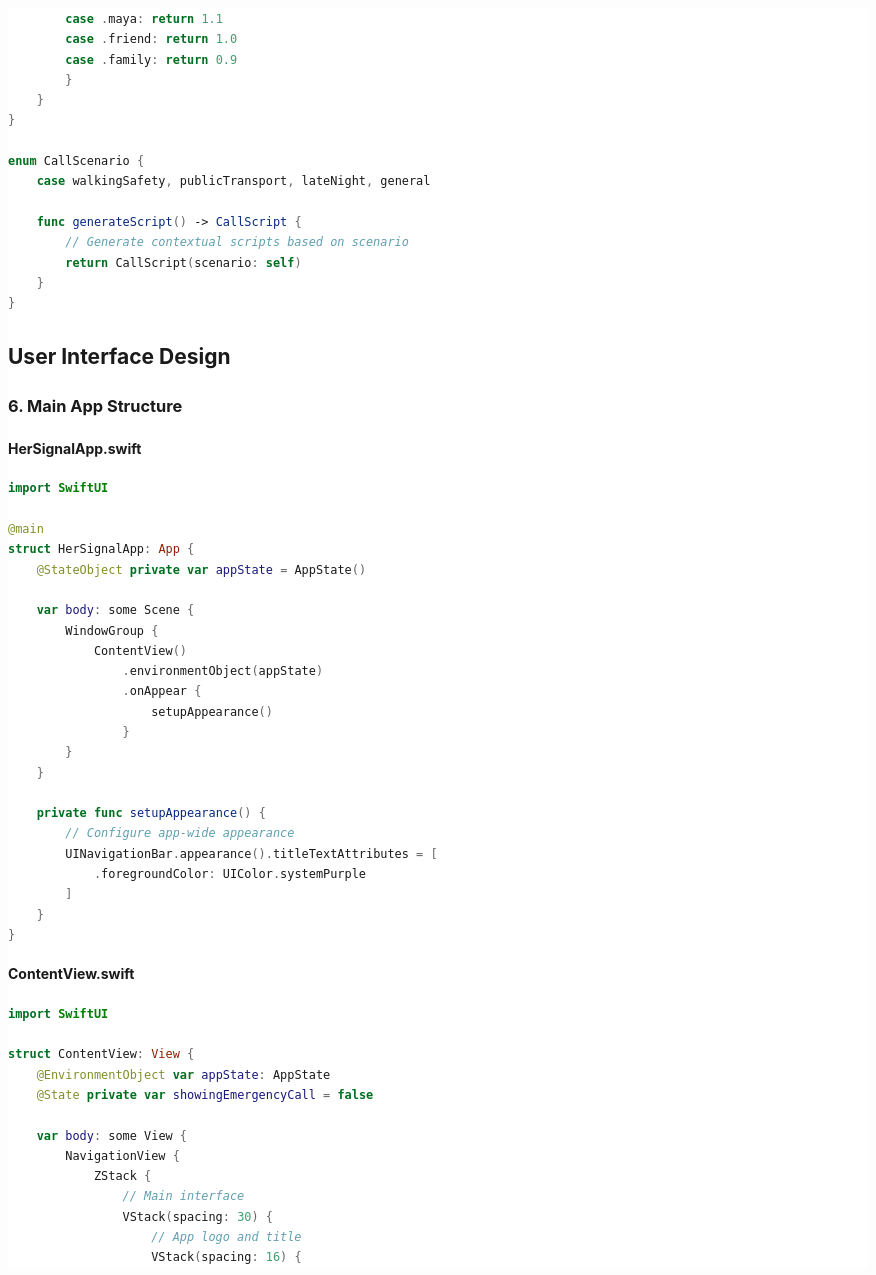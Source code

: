 ```swift
        case .maya: return 1.1
        case .friend: return 1.0
        case .family: return 0.9
        }
    }
}

enum CallScenario {
    case walkingSafety, publicTransport, lateNight, general
    
    func generateScript() -> CallScript {
        // Generate contextual scripts based on scenario
        return CallScript(scenario: self)
    }
}
```

## User Interface Design

### 6. Main App Structure

#### HerSignalApp.swift
```swift
import SwiftUI

@main
struct HerSignalApp: App {
    @StateObject private var appState = AppState()
    
    var body: some Scene {
        WindowGroup {
            ContentView()
                .environmentObject(appState)
                .onAppear {
                    setupAppearance()
                }
        }
    }
    
    private func setupAppearance() {
        // Configure app-wide appearance
        UINavigationBar.appearance().titleTextAttributes = [
            .foregroundColor: UIColor.systemPurple
        ]
    }
}
```

#### ContentView.swift
```swift
import SwiftUI

struct ContentView: View {
    @EnvironmentObject var appState: AppState
    @State private var showingEmergencyCall = false
    
    var body: some View {
        NavigationView {
            ZStack {
                // Main interface
                VStack(spacing: 30) {
                    // App logo and title
                    VStack(spacing: 16) {
```